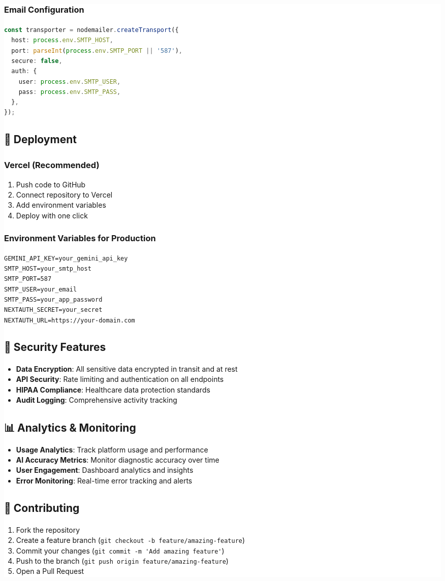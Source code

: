 ### Email Configuration
```typescript
const transporter = nodemailer.createTransport({
  host: process.env.SMTP_HOST,
  port: parseInt(process.env.SMTP_PORT || '587'),
  secure: false,
  auth: {
    user: process.env.SMTP_USER,
    pass: process.env.SMTP_PASS,
  },
});
```

## 🚀 Deployment

### Vercel (Recommended)
1. Push code to GitHub
2. Connect repository to Vercel
3. Add environment variables
4. Deploy with one click

### Environment Variables for Production
```env
GEMINI_API_KEY=your_gemini_api_key
SMTP_HOST=your_smtp_host
SMTP_PORT=587
SMTP_USER=your_email
SMTP_PASS=your_app_password
NEXTAUTH_SECRET=your_secret
NEXTAUTH_URL=https://your-domain.com
```

## 🔐 Security Features

- **Data Encryption**: All sensitive data encrypted in transit and at rest
- **API Security**: Rate limiting and authentication on all endpoints
- **HIPAA Compliance**: Healthcare data protection standards
- **Audit Logging**: Comprehensive activity tracking

## 📊 Analytics & Monitoring

- **Usage Analytics**: Track platform usage and performance
- **AI Accuracy Metrics**: Monitor diagnostic accuracy over time
- **User Engagement**: Dashboard analytics and insights
- **Error Monitoring**: Real-time error tracking and alerts

## 🤝 Contributing

1. Fork the repository
2. Create a feature branch (`git checkout -b feature/amazing-feature`)
3. Commit your changes (`git commit -m 'Add amazing feature'`)
4. Push to the branch (`git push origin feature/amazing-feature`)
5. Open a Pull Request
